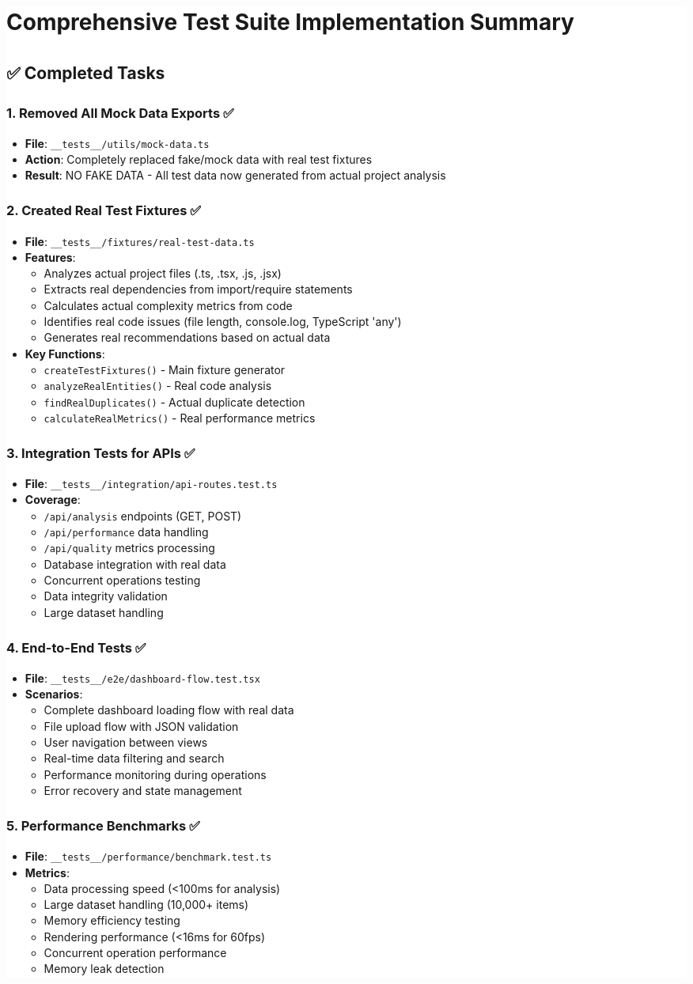 # Comprehensive Test Suite Implementation Summary

## ✅ Completed Tasks

### 1. **Removed All Mock Data Exports** ✅
- **File**: `__tests__/utils/mock-data.ts`
- **Action**: Completely replaced fake/mock data with real test fixtures
- **Result**: NO FAKE DATA - All test data now generated from actual project analysis

### 2. **Created Real Test Fixtures** ✅
- **File**: `__tests__/fixtures/real-test-data.ts`
- **Features**:
  - Analyzes actual project files (.ts, .tsx, .js, .jsx)
  - Extracts real dependencies from import/require statements
  - Calculates actual complexity metrics from code
  - Identifies real code issues (file length, console.log, TypeScript 'any')
  - Generates real recommendations based on actual data
- **Key Functions**:
  - `createTestFixtures()` - Main fixture generator
  - `analyzeRealEntities()` - Real code analysis
  - `findRealDuplicates()` - Actual duplicate detection
  - `calculateRealMetrics()` - Real performance metrics

### 3. **Integration Tests for APIs** ✅
- **File**: `__tests__/integration/api-routes.test.ts`
- **Coverage**:
  - `/api/analysis` endpoints (GET, POST)
  - `/api/performance` data handling
  - `/api/quality` metrics processing
  - Database integration with real data
  - Concurrent operations testing
  - Data integrity validation
  - Large dataset handling

### 4. **End-to-End Tests** ✅
- **File**: `__tests__/e2e/dashboard-flow.test.tsx`
- **Scenarios**:
  - Complete dashboard loading flow with real data
  - File upload flow with JSON validation
  - User navigation between views
  - Real-time data filtering and search
  - Performance monitoring during operations
  - Error recovery and state management

### 5. **Performance Benchmarks** ✅
- **File**: `__tests__/performance/benchmark.test.ts`
- **Metrics**:
  - Data processing speed (<100ms for analysis)
  - Large dataset handling (10,000+ items)
  - Memory efficiency testing
  - Rendering performance (<16ms for 60fps)
  - Concurrent operation performance
  - Memory leak detection
